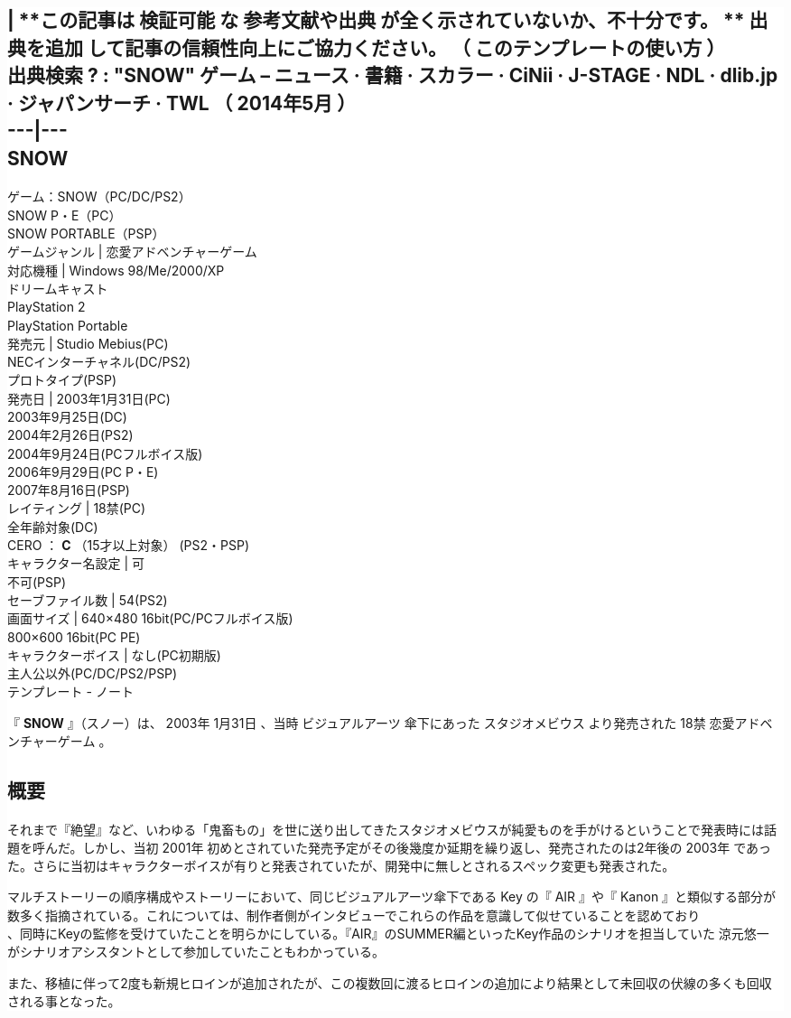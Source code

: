 |  **この記事は 検証可能  な  参考文献や出典  が全く示されていないか、不十分です。 ** 出典を追加  して記事の信頼性向上にご協力ください。
（  このテンプレートの使い方  ）  
出典検索  ?  :  "SNOW" ゲーム  –  ニュース  **·** 書籍  **·** スカラー  **·** CiNii  **·**
J-STAGE  **·** NDL  **·** dlib.jp  **·** ジャパンサーチ  **·** TWL  （  2014年5月  ）  
---|---  
SNOW  
---  
ゲーム：SNOW（PC/DC/PS2）  
SNOW P・E（PC）  
SNOW PORTABLE（PSP）  
ゲームジャンル  |  恋愛アドベンチャーゲーム   
対応機種  |  Windows 98/Me/2000/XP   
ドリームキャスト  
PlayStation 2  
PlayStation Portable  
発売元  |  Studio Mebius(PC)   
NECインターチャネル(DC/PS2)  
プロトタイプ(PSP)  
発売日  |  2003年1月31日(PC)   
2003年9月25日(DC)  
2004年2月26日(PS2)  
2004年9月24日(PCフルボイス版)  
2006年9月29日(PC P・E)  
2007年8月16日(PSP)  
レイティング  |  18禁(PC)   
全年齢対象(DC)  
CERO  ：  **C** （15才以上対象）  (PS2・PSP)  
キャラクター名設定  |  可   
不可(PSP)  
セーブファイル数  |  54(PS2)   
画面サイズ  |  640×480 16bit(PC/PCフルボイス版)   
800×600 16bit(PC PE)  
キャラクターボイス  |  なし(PC初期版)   
主人公以外(PC/DC/PS2/PSP)  
テンプレート  \-  ノート  
  
『 **SNOW** 』（スノー）は、  2003年  1月31日  、当時  ビジュアルアーツ  傘下にあった  スタジオメビウス  より発売された
18禁  恋愛アドベンチャーゲーム  。

##  概要  

それまで『絶望』など、いわゆる「鬼畜もの」を世に送り出してきたスタジオメビウスが純愛ものを手がけるということで発表時には話題を呼んだ。しかし、当初
2001年  初めとされていた発売予定がその後幾度か延期を繰り返し、発売されたのは2年後の  2003年
であった。さらに当初はキャラクターボイスが有りと発表されていたが、開発中に無しとされるスペック変更も発表された。

マルチストーリーの順序構成やストーリーにおいて、同じビジュアルアーツ傘下である  Key  の『  AIR  』や『  Kanon
』と類似する部分が数多く指摘されている。これについては、制作者側がインタビューでこれらの作品を意識して似せていることを認めており  
、同時にKeyの監修を受けていたことを明らかにしている。『AIR』のSUMMER編といったKey作品のシナリオを担当していた  涼元悠一
がシナリオアシスタントとして参加していたこともわかっている。

また、移植に伴って2度も新規ヒロインが追加されたが、この複数回に渡るヒロインの追加により結果として未回収の伏線の多くも回収される事となった。
